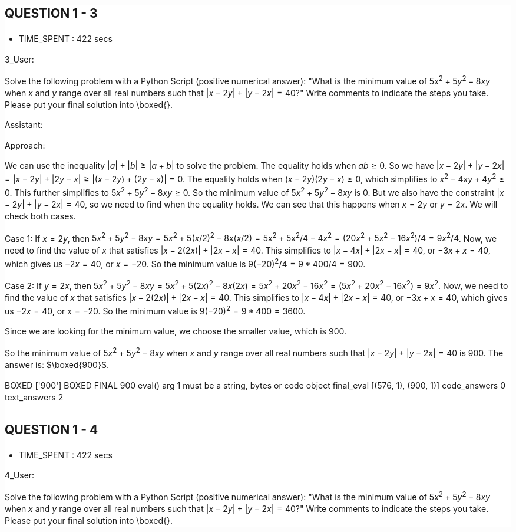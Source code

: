 

## QUESTION 1 - 3 
- TIME_SPENT : 422 secs

3_User:

Solve the following problem with a Python Script (positive numerical answer):
"What is the minimum value of $5x^2+5y^2-8xy$ when $x$ and $y$ range over all real numbers such that $|x-2y| + |y-2x| = 40$?"
Write comments to indicate the steps you take. Please put your final solution into \boxed{}.

Assistant:

Approach:

 We can use the inequality $|a| + |b| \geq |a+b|$ to solve the problem. The equality holds when $ab \geq 0$. So we have $|x-2y| + |y-2x| = |x-2y| + |2y-x| \geq |(x-2y) + (2y-x)| = 0$. The equality holds when $(x-2y)(2y-x) \geq 0$, which simplifies to $x^2 - 4xy + 4y^2 \geq 0$. This further simplifies to $5x^2 + 5y^2 - 8xy \geq 0$. So the minimum value of $5x^2 + 5y^2 - 8xy$ is 0. But we also have the constraint $|x-2y| + |y-2x| = 40$, so we need to find when the equality holds. We can see that this happens when $x=2y$ or $y=2x$. We will check both cases.

Case 1: If $x=2y$, then $5x^2 + 5y^2 - 8xy = 5x^2 + 5(x/2)^2 - 8x(x/2) = 5x^2 + 5x^2/4 - 4x^2 = (20x^2 + 5x^2 - 16x^2)/4 = 9x^2/4$. Now, we need to find the value of $x$ that satisfies $|x-2(2x)| + |2x-x| = 40$. This simplifies to $|x-4x| + |2x-x| = 40$, or $-3x + x = 40$, which gives us $-2x = 40$, or $x=-20$. So the minimum value is $9(-20)^2/4 = 9*400/4 = 900$.

Case 2: If $y=2x$, then $5x^2 + 5y^2 - 8xy = 5x^2 + 5(2x)^2 - 8x(2x) = 5x^2 + 20x^2 - 16x^2 = (5x^2 + 20x^2 - 16x^2) = 9x^2$. Now, we need to find the value of $x$ that satisfies $|x-2(2x)| + |2x-x| = 40$. This simplifies to $|x-4x| + |2x-x| = 40$, or $-3x + x = 40$, which gives us $-2x = 40$, or $x=-20$. So the minimum value is $9(-20)^2 = 9*400 = 3600$.

Since we are looking for the minimum value, we choose the smaller value, which is 900.

So the minimum value of $5x^2 + 5y^2 - 8xy$ when $x$ and $y$ range over all real numbers such that $|x-2y| + |y-2x| = 40$ is 900.
The answer is: $\boxed{900}$.

BOXED ['900']
BOXED FINAL 900
eval() arg 1 must be a string, bytes or code object final_eval
[(576, 1), (900, 1)]
code_answers 0 text_answers 2



## QUESTION 1 - 4 
- TIME_SPENT : 422 secs

4_User:

Solve the following problem with a Python Script (positive numerical answer):
"What is the minimum value of $5x^2+5y^2-8xy$ when $x$ and $y$ range over all real numbers such that $|x-2y| + |y-2x| = 40$?"
Write comments to indicate the steps you take. Please put your final solution into \boxed{}.
